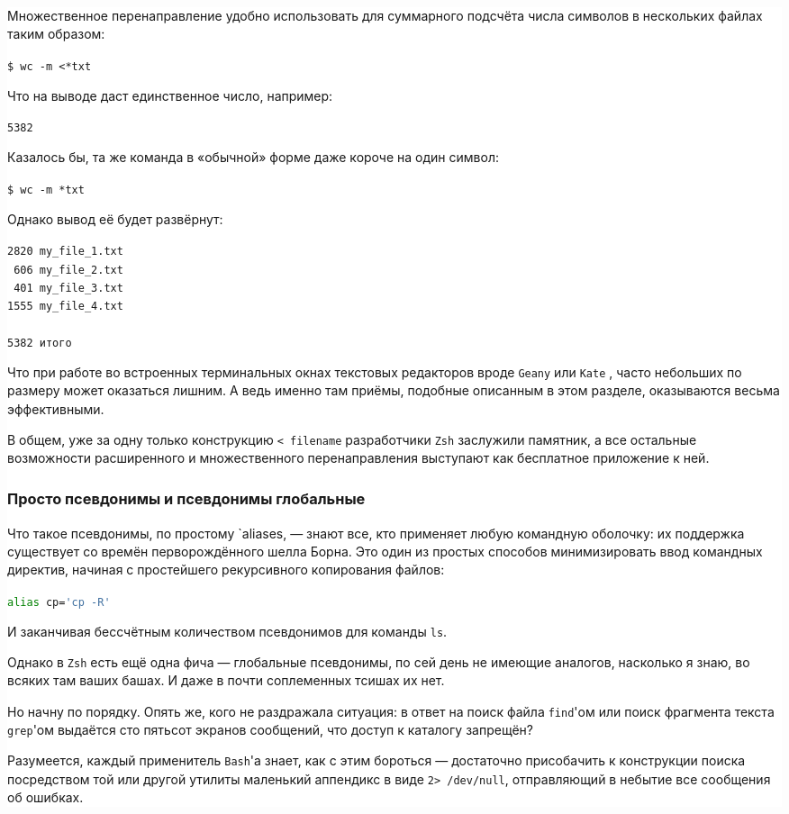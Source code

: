 Множественное перенаправление удобно использовать для суммарного подсчёта числа символов в нескольких файлах таким образом:

```console
$ wc -m <*txt
```

Что на выводе даст единственное число, например:

```
5382
```

Казалось бы, та же команда в «обычной» форме даже короче на один символ:

```
$ wc -m *txt
```

Однако вывод её будет развёрнут:

```
2820 my_file_1.txt
 606 my_file_2.txt
 401 my_file_3.txt
1555 my_file_4.txt

5382 итого
```

Что при работе во встроенных терминальных окнах текстовых редакторов вроде `Geany` или `Kate` , часто небольших по размеру может оказаться лишним. А ведь именно там приёмы, подобные описанным в этом разделе, оказываются весьма эффективными.

В общем, уже за одну только конструкцию `< filename` разработчики `Zsh` заслужили памятник, а все остальные возможности расширенного и множественного перенаправления выступают как бесплатное приложение к ней.

### Просто псевдонимы и псевдонимы глобальные

Что такое псевдонимы, по простому `aliases, — знают все, кто применяет любую командную оболочку: их поддержка существует со времён перворождённого шелла Борна. Это один из простых способов минимизировать ввод командных директив, начиная с простейшего рекурсивного копирования файлов:

```bash
alias cp='cp -R'
```

И заканчивая бессчётным количеством псевдонимов для команды `ls`.

Однако в `Zsh` есть ещё одна фича — глобальные псевдонимы, по сей день не имеющие аналогов, насколько я знаю, во всяких там ваших башах. И даже в почти соплеменных тсишах их нет.

Но начну по порядку. Опять же, кого не раздражала ситуация: в ответ на поиск файла `find`'ом или поиск фрагмента текста `grep`'ом выдаётся сто пятьсот экранов сообщений, что доступ к каталогу запрещён?

Разумеется, каждый применитель `Bash`'а знает, как с этим бороться — достаточно присобачить к конструкции поиска посредством той или другой утилиты маленький аппендикс в виде `2> /dev/null`, отправляющий в небытие все сообщения об ошибках.
